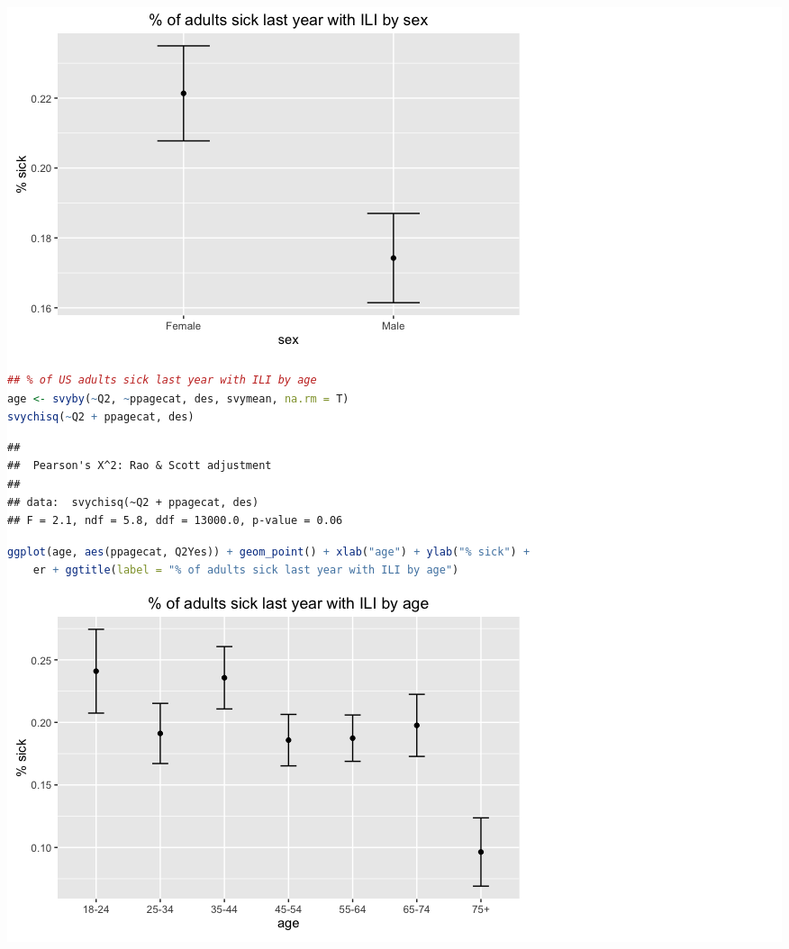 ![](summary-pt1_files/figure-html/q2-dotplots-1.png)

```r
## % of US adults sick last year with ILI by age
age <- svyby(~Q2, ~ppagecat, des, svymean, na.rm = T)
svychisq(~Q2 + ppagecat, des)
```

```
## 
## 	Pearson's X^2: Rao & Scott adjustment
## 
## data:  svychisq(~Q2 + ppagecat, des)
## F = 2.1, ndf = 5.8, ddf = 13000.0, p-value = 0.06
```

```r
ggplot(age, aes(ppagecat, Q2Yes)) + geom_point() + xlab("age") + ylab("% sick") + 
    er + ggtitle(label = "% of adults sick last year with ILI by age")
```

![](summary-pt1_files/figure-html/q2-dotplots-2.png)
